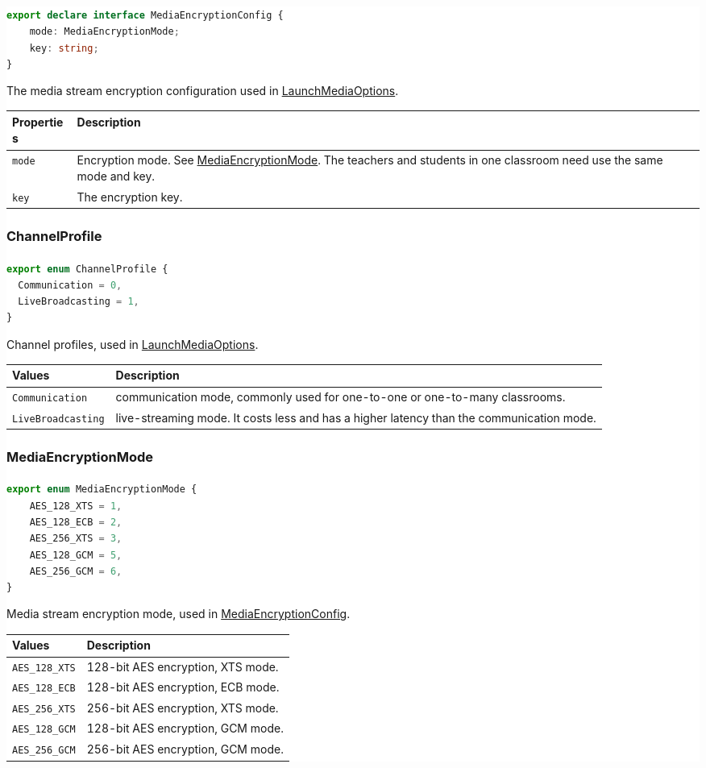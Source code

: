 ```typescript
export declare interface MediaEncryptionConfig {
    mode: MediaEncryptionMode;
    key: string;
}
```

The media stream encryption configuration used in [LaunchMediaOptions](#launchmediaoptions).

| Properties  | Description            |
| :----- | :--------------------------------- |
| `mode` | Encryption mode. See [MediaEncryptionMode](#mediaencryptionmode). The teachers and students in one classroom need use the same mode and key. |
| `key`  | The encryption key.          |


### ChannelProfile

```typescript
export enum ChannelProfile {
  Communication = 0,
  LiveBroadcasting = 1,
}
```

Channel profiles, used in [LaunchMediaOptions](#launchmediaoptions).

| Values  | Description            |
| :----- | :-------------------------- |
| `Communication` | communication mode, commonly used for one-to-one or one-to-many classrooms. |
| `LiveBroadcasting`  | live-streaming mode. It costs less and has a higher latency than the communication mode. |

### MediaEncryptionMode

```typescript
export enum MediaEncryptionMode {
    AES_128_XTS = 1,
    AES_128_ECB = 2,
    AES_256_XTS = 3,
    AES_128_GCM = 5,
    AES_256_GCM = 6,
}
```

Media stream encryption mode, used in [MediaEncryptionConfig](#mediaencryptionconfig).

| Values   | Description                        |
| :------------ | :-------------------------- |
| `AES_128_XTS`  | 128-bit AES encryption, XTS mode.    |
| `AES_128_ECB`  | 128-bit AES encryption, ECB mode.      |
| `AES_256_XTS`  | 256-bit AES encryption, XTS mode.    |
| `AES_128_GCM`  | 128-bit AES encryption, GCM mode.    |
| `AES_256_GCM`  | 256-bit AES encryption, GCM mode.   |

